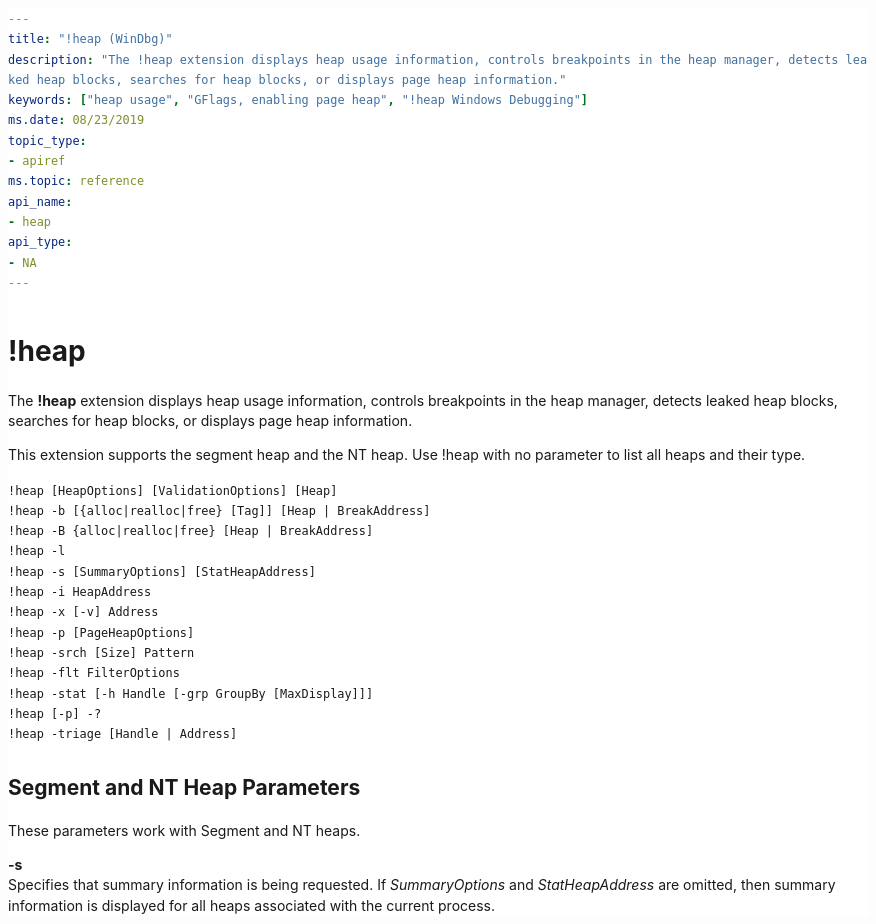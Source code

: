 ```yaml
---
title: "!heap (WinDbg)"
description: "The !heap extension displays heap usage information, controls breakpoints in the heap manager, detects leaked heap blocks, searches for heap blocks, or displays page heap information."
keywords: ["heap usage", "GFlags, enabling page heap", "!heap Windows Debugging"]
ms.date: 08/23/2019
topic_type:
- apiref
ms.topic: reference
api_name:
- heap
api_type:
- NA
---
```


# !heap

The **!heap** extension displays heap usage information, controls breakpoints in the heap manager, detects leaked heap blocks, searches for heap blocks, or displays page heap information.

This extension supports the segment heap and the NT heap. Use !heap with no parameter to list all heaps and their type.

```dbgcmd
!heap [HeapOptions] [ValidationOptions] [Heap] 
!heap -b [{alloc|realloc|free} [Tag]] [Heap | BreakAddress] 
!heap -B {alloc|realloc|free} [Heap | BreakAddress] 
!heap -l 
!heap -s [SummaryOptions] [StatHeapAddress] 
!heap -i HeapAddress
!heap -x [-v] Address 
!heap -p [PageHeapOptions] 
!heap -srch [Size] Pattern
!heap -flt FilterOptions
!heap -stat [-h Handle [-grp GroupBy [MaxDisplay]]]
!heap [-p] -?
!heap -triage [Handle | Address] 
```

## <span id="Segment_and_NT_Heap_Parameters"></span><span id="segment_and_nt_heap_parameters"></span><span id="SEGMENT_AND_NT_HEAP_PARAMETERS"></span>Segment and NT Heap Parameters


These parameters work with Segment and NT heaps.

<span id="_______-s______"></span><span id="_______-S______"></span> **-s**   
Specifies that summary information is being requested. If *SummaryOptions* and *StatHeapAddress* are omitted, then summary information is displayed for all heaps associated with the current process.
